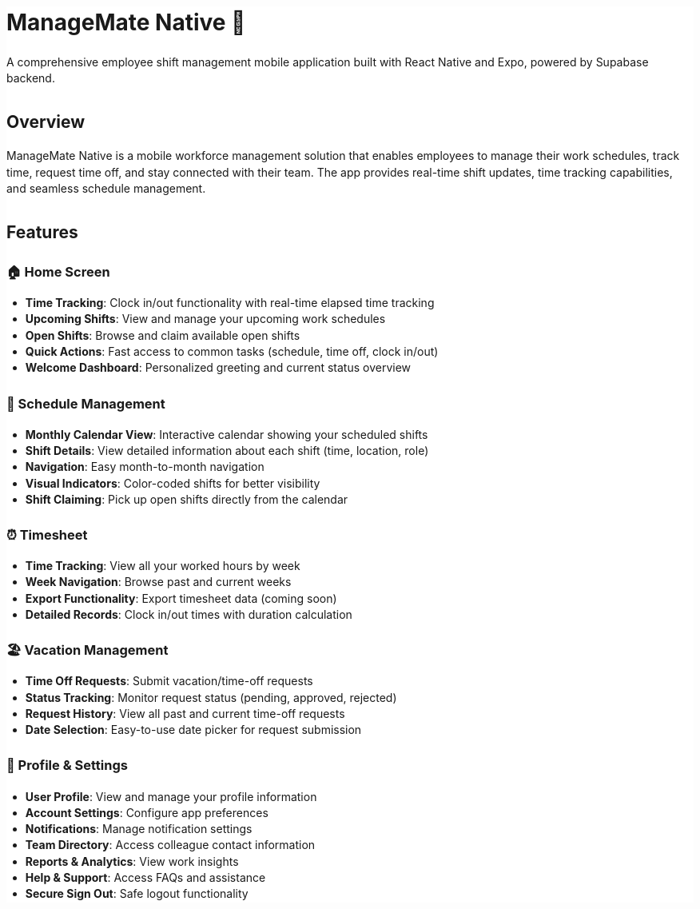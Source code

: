 # ManageMate Native 📱

A comprehensive employee shift management mobile application built with React Native and Expo, powered by Supabase backend.

## Overview

ManageMate Native is a mobile workforce management solution that enables employees to manage their work schedules, track time, request time off, and stay connected with their team. The app provides real-time shift updates, time tracking capabilities, and seamless schedule management.

## Features

### 🏠 Home Screen

- **Time Tracking**: Clock in/out functionality with real-time elapsed time tracking
- **Upcoming Shifts**: View and manage your upcoming work schedules
- **Open Shifts**: Browse and claim available open shifts
- **Quick Actions**: Fast access to common tasks (schedule, time off, clock in/out)
- **Welcome Dashboard**: Personalized greeting and current status overview

### 📅 Schedule Management

- **Monthly Calendar View**: Interactive calendar showing your scheduled shifts
- **Shift Details**: View detailed information about each shift (time, location, role)
- **Navigation**: Easy month-to-month navigation
- **Visual Indicators**: Color-coded shifts for better visibility
- **Shift Claiming**: Pick up open shifts directly from the calendar

### ⏰ Timesheet

- **Time Tracking**: View all your worked hours by week
- **Week Navigation**: Browse past and current weeks
- **Export Functionality**: Export timesheet data (coming soon)
- **Detailed Records**: Clock in/out times with duration calculation

### 🏖️ Vacation Management

- **Time Off Requests**: Submit vacation/time-off requests
- **Status Tracking**: Monitor request status (pending, approved, rejected)
- **Request History**: View all past and current time-off requests
- **Date Selection**: Easy-to-use date picker for request submission

### 👤 Profile & Settings

- **User Profile**: View and manage your profile information
- **Account Settings**: Configure app preferences
- **Notifications**: Manage notification settings
- **Team Directory**: Access colleague contact information
- **Reports & Analytics**: View work insights
- **Help & Support**: Access FAQs and assistance
- **Secure Sign Out**: Safe logout functionality
